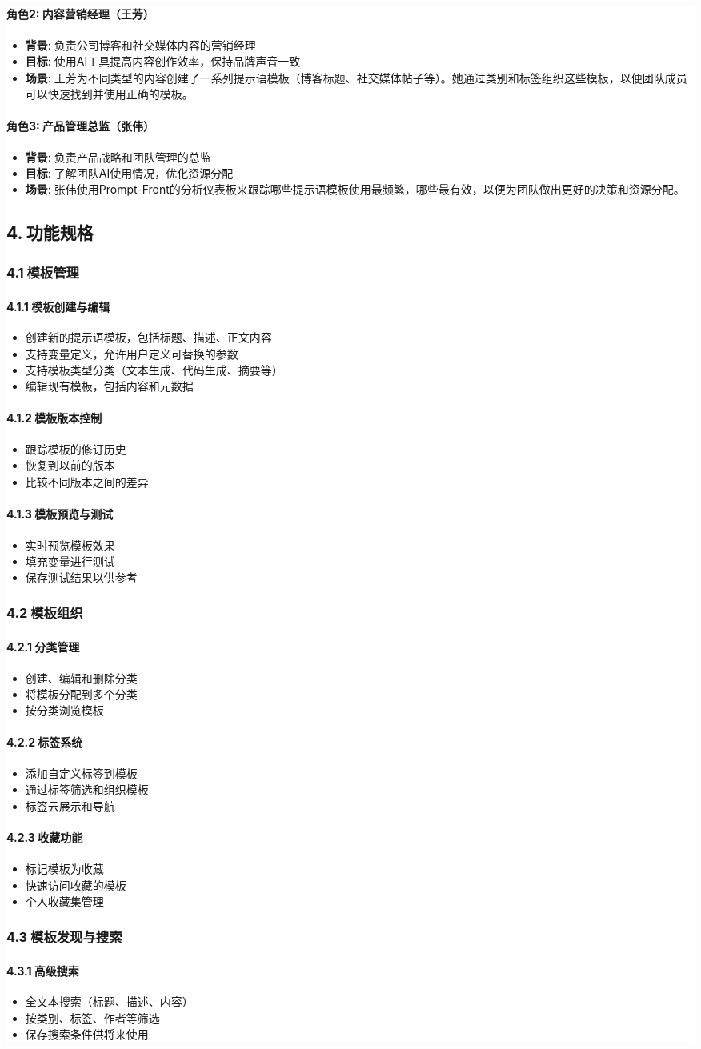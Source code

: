 #### 角色2: 内容营销经理（王芳）
- **背景**: 负责公司博客和社交媒体内容的营销经理
- **目标**: 使用AI工具提高内容创作效率，保持品牌声音一致
- **场景**: 王芳为不同类型的内容创建了一系列提示语模板（博客标题、社交媒体帖子等）。她通过类别和标签组织这些模板，以便团队成员可以快速找到并使用正确的模板。

#### 角色3: 产品管理总监（张伟）
- **背景**: 负责产品战略和团队管理的总监
- **目标**: 了解团队AI使用情况，优化资源分配
- **场景**: 张伟使用Prompt-Front的分析仪表板来跟踪哪些提示语模板使用最频繁，哪些最有效，以便为团队做出更好的决策和资源分配。

## 4. 功能规格

### 4.1 模板管理

#### 4.1.1 模板创建与编辑
- 创建新的提示语模板，包括标题、描述、正文内容
- 支持变量定义，允许用户定义可替换的参数
- 支持模板类型分类（文本生成、代码生成、摘要等）
- 编辑现有模板，包括内容和元数据

#### 4.1.2 模板版本控制
- 跟踪模板的修订历史
- 恢复到以前的版本
- 比较不同版本之间的差异

#### 4.1.3 模板预览与测试
- 实时预览模板效果
- 填充变量进行测试
- 保存测试结果以供参考

### 4.2 模板组织

#### 4.2.1 分类管理
- 创建、编辑和删除分类
- 将模板分配到多个分类
- 按分类浏览模板

#### 4.2.2 标签系统
- 添加自定义标签到模板
- 通过标签筛选和组织模板
- 标签云展示和导航

#### 4.2.3 收藏功能
- 标记模板为收藏
- 快速访问收藏的模板
- 个人收藏集管理

### 4.3 模板发现与搜索

#### 4.3.1 高级搜索
- 全文本搜索（标题、描述、内容）
- 按类别、标签、作者等筛选
- 保存搜索条件供将来使用

